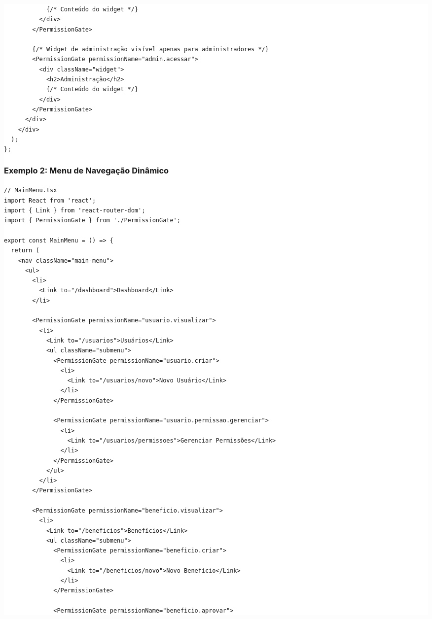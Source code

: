 ```tsx
            {/* Conteúdo do widget */}
          </div>
        </PermissionGate>
        
        {/* Widget de administração visível apenas para administradores */}
        <PermissionGate permissionName="admin.acessar">
          <div className="widget">
            <h2>Administração</h2>
            {/* Conteúdo do widget */}
          </div>
        </PermissionGate>
      </div>
    </div>
  );
};
```

### Exemplo 2: Menu de Navegação Dinâmico

```tsx
// MainMenu.tsx
import React from 'react';
import { Link } from 'react-router-dom';
import { PermissionGate } from './PermissionGate';

export const MainMenu = () => {
  return (
    <nav className="main-menu">
      <ul>
        <li>
          <Link to="/dashboard">Dashboard</Link>
        </li>
        
        <PermissionGate permissionName="usuario.visualizar">
          <li>
            <Link to="/usuarios">Usuários</Link>
            <ul className="submenu">
              <PermissionGate permissionName="usuario.criar">
                <li>
                  <Link to="/usuarios/novo">Novo Usuário</Link>
                </li>
              </PermissionGate>
              
              <PermissionGate permissionName="usuario.permissao.gerenciar">
                <li>
                  <Link to="/usuarios/permissoes">Gerenciar Permissões</Link>
                </li>
              </PermissionGate>
            </ul>
          </li>
        </PermissionGate>
        
        <PermissionGate permissionName="beneficio.visualizar">
          <li>
            <Link to="/beneficios">Benefícios</Link>
            <ul className="submenu">
              <PermissionGate permissionName="beneficio.criar">
                <li>
                  <Link to="/beneficios/novo">Novo Benefício</Link>
                </li>
              </PermissionGate>
              
              <PermissionGate permissionName="beneficio.aprovar">
```